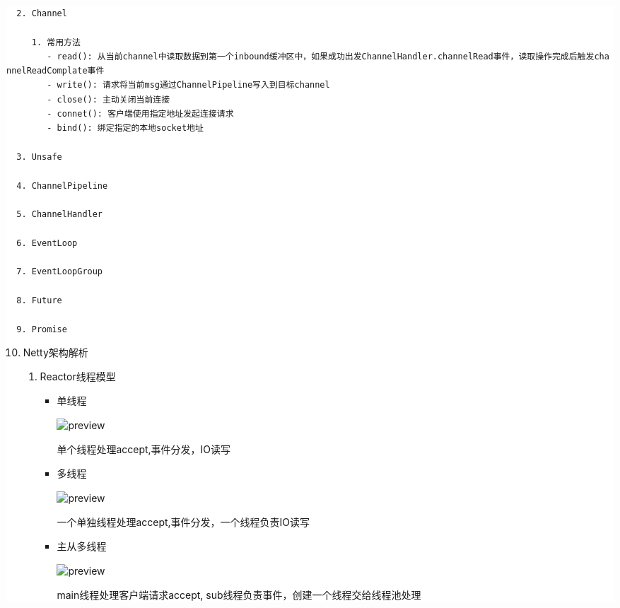       2. Channel

         1. 常用方法
            - read(): 从当前channel中读取数据到第一个inbound缓冲区中，如果成功出发ChannelHandler.channelRead事件，读取操作完成后触发channelReadComplate事件
            - write(): 请求将当前msg通过ChannelPipeline写入到目标channel
            - close(): 主动关闭当前连接
            - connet(): 客户端使用指定地址发起连接请求
            - bind(): 绑定指定的本地socket地址

      3. Unsafe

      4. ChannelPipeline

      5. ChannelHandler

      6. EventLoop

      7. EventLoopGroup

      8. Future

      9. Promise

   10. Netty架构解析

       1. Reactor线程模型

          - 单线程

            ![preview](https://pic3.zhimg.com/v2-a3a7f2b064f424fbb11e77f019123e62_r.jpg)

            单个线程处理accept,事件分发，IO读写

          - 多线程

            ![preview](https://pic1.zhimg.com/v2-d60a5c2c930e3ec611855d387d2429ec_r.jpg)

            一个单独线程处理accept,事件分发，一个线程负责IO读写

          - 主从多线程

            ![preview](https://pic2.zhimg.com/v2-ca0ee6f64ec8654ba143c30548874095_r.jpg)

            main线程处理客户端请求accept, sub线程负责事件，创建一个线程交给线程池处理



